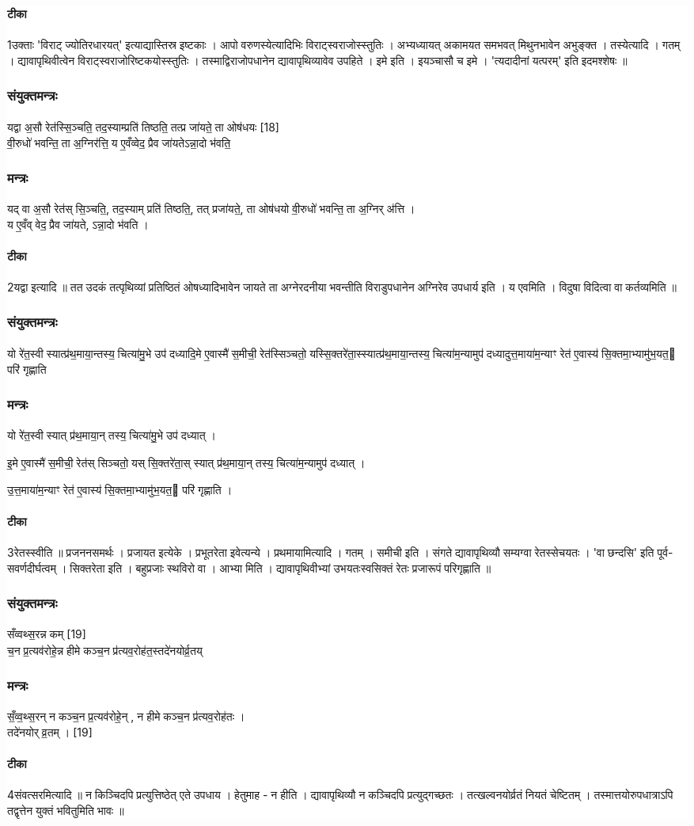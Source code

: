 #### टीका
1उक्ताः 'विराट् ज्योतिरधारयत्' इत्याद्यास्तिस्र इष्टकाः । आपो वरुणस्येत्यादिभिः विराट्स्वराजोस्स्तुतिः । अभ्यध्यायत् अकामयत समभवत् मिथुनभावेन अभुङ्क्त । तस्येत्यादि । गतम् । द्यावापृथिवीत्वेन विराट्स्वराजोरिष्टकयोस्स्तुतिः । तस्माद्विराजोपधानेन द्यावापृथिव्यावेव उपहिते । इमे इति । इयञ्चासौ च इमे । 'त्यदादीनां यत्परम्' इति इदमश्शेषः ॥


### संयुक्तमन्त्रः
यद्वा अ॒सौ रेत॑स्सि॒ञ्चति॒ तद॒स्याम्प्रति॑ तिष्ठति॒ तत्प्र जा॑यते॒ ता ओष॑धयः [18]  
वी॒रुधो॑ भवन्ति॒ ता अ॒ग्निर॑त्ति॒ य ए॒वँव्वेद॒ प्रैव जा॑यतेऽन्ना॒दो भ॑वति॒


### मन्त्रः
यद् वा अ॒सौ रेत॑स् सि॒ञ्चति॒, तद॒स्याम् प्रति॑ तिष्ठति॒, तत् प्रजा॑यते॒, ता ओष॑धयो  वी॒रुधो॑ भवन्ति॒ ता अ॒ग्निर् अ॑त्ति ।  
य ए॒वँव् वेद॒ प्रैव जा॑यते, ऽन्ना॒दो भ॑वति ।  

#### टीका
2यद्वा इत्यादि ॥ तत उदकं तत्पृथिव्यां प्रतिष्ठितं ओषध्यादिभावेन जायते ता अग्नेरदनीया भवन्तीति विराडुपधानेन अग्निरेव उपधार्य इति । य एवमिति । विदुषा विदित्वा वा कर्तव्यमिति ॥


### संयुक्तमन्त्रः
यो रे॑त॒स्वी स्यात्प्र॑थ॒माया॒न्तस्य॒ चित्या॑मु॒भे उप॑ दध्यादि॒मे ए॒वास्मै॑ स॒मीची॒ रेत॑स्सिञ्चतो॒ यस्सि॒क्तरे॑ता॒स्स्यात्प्र॑थ॒माया॒न्तस्य॒ चित्या॑म॒न्यामुप॑ दध्यादुत्त॒माया॑म॒न्याꣳ रेत॑ ए॒वास्य॑ सि॒क्तमा॒भ्यामु॑भ॒यत॒ परि॑ गृह्णाति

### मन्त्रः
यो रे॑त॒स्वी स्यात् प्र॑थ॒माया॒न् तस्य॒ चित्या॑मु॒भे उप॑ दध्यात् ।  

इ॒मे ए॒वास्मै॑ स॒मीची॒ रेत॑स् सिञ्चतो॒ यस् सि॒क्तरे॑ता॒स् स्यात् प्र॑थ॒माया॒न् तस्य॒ चित्या॑म॒न्यामुप॑ दध्यात् ।  

उ॒त्त॒माया॑म॒न्याꣳ रेत॑ ए॒वास्य॑ सि॒क्तमा॒भ्यामु॑भ॒यत॒ परि॑ गृह्णाति ।  


#### टीका
3रेतस्स्वीति ॥ प्रजननसमर्थः । प्रजायत इत्येके । प्रभूतरेता इवेत्यन्ये । प्रथमायामित्यादि । गतम् । समीची इति । संगते द्यावापृथिव्यौ सम्यग्वा रेतस्सेचयतः । 'वा छन्दसि' इति पूर्व-सवर्णदीर्घत्वम् । सिक्तरेता इति । बहुप्रजाः स्थविरो वा । आभ्या मिति । द्यावापृथिवीभ्यां उभयतःस्वसिक्तं रेतः प्रजारूपं परिगृह्णाति ॥


### संयुक्तमन्त्रः
सँव्वथ्स॒रन्न कम् [19]  
च॒न प्र॒त्यव॑रोहे॒न्न हीमे कञ्च॒न प्र॑त्यव॒रोह॑त॒स्तदे॑नयोर्व्र॒तय्

### मन्त्रः
सँ॒व्व॒थ्स॒रन् न कञ्च॒न प्र॒त्यव॑रोहे॒न् , न हीमे कञ्च॒न प्र॑त्यव॒रोह॑तः ।  
तदे॑नयोर् व्र॒तम् । [19]  

#### टीका
4संवत्सरमित्यादि ॥ न किञ्चिदपि प्रत्युत्तिष्ठेत् एते उपधाय । हेतुमाह - न हीति । द्यावापृथिव्यौ न कञ्चिदपि प्रत्युद्गच्छतः । तत्खल्वनयोर्व्रतं नियतं चेष्टितम् । तस्मात्तयोरुपधात्राऽपि तद्वृत्तेन युक्तं भवितुमिति भावः ॥

